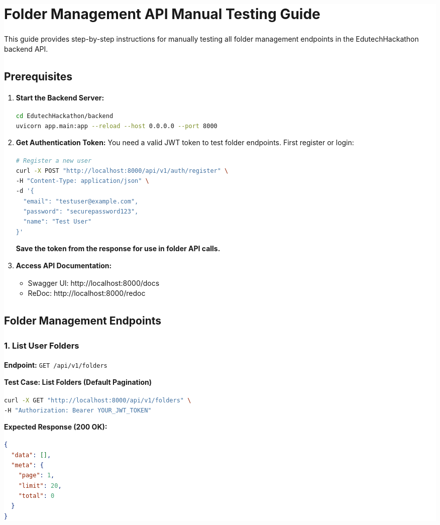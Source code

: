 # Folder Management API Manual Testing Guide

This guide provides step-by-step instructions for manually testing all folder management endpoints in the EdutechHackathon backend API.

## Prerequisites

1. **Start the Backend Server:**
   ```bash
   cd EdutechHackathon/backend
   uvicorn app.main:app --reload --host 0.0.0.0 --port 8000
   ```

2. **Get Authentication Token:**
   You need a valid JWT token to test folder endpoints. First register or login:
   ```bash
   # Register a new user
   curl -X POST "http://localhost:8000/api/v1/auth/register" \
   -H "Content-Type: application/json" \
   -d '{
     "email": "testuser@example.com",
     "password": "securepassword123",
     "name": "Test User"
   }'
   ```

   **Save the token from the response for use in folder API calls.**

3. **Access API Documentation:**
   - Swagger UI: http://localhost:8000/docs
   - ReDoc: http://localhost:8000/redoc

## Folder Management Endpoints

### 1. List User Folders

**Endpoint:** `GET /api/v1/folders`

**Test Case: List Folders (Default Pagination)**
```bash
curl -X GET "http://localhost:8000/api/v1/folders" \
-H "Authorization: Bearer YOUR_JWT_TOKEN"
```

**Expected Response (200 OK):**
```json
{
  "data": [],
  "meta": {
    "page": 1,
    "limit": 20,
    "total": 0
  }
}
```
